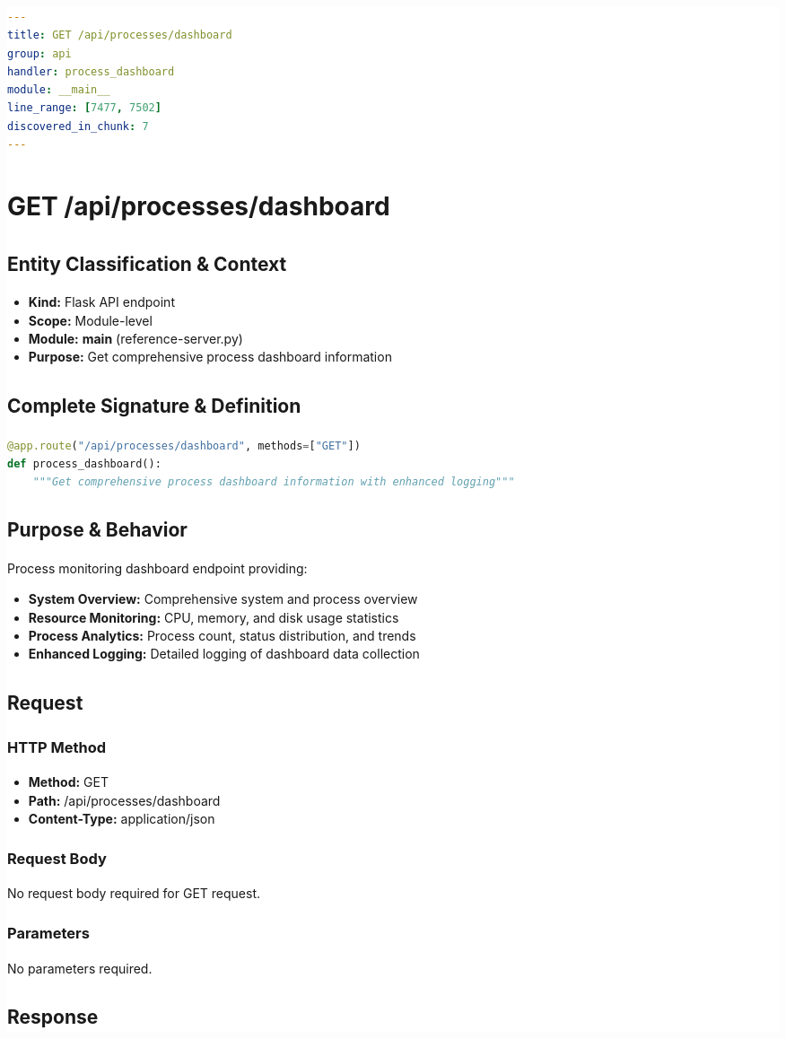 ```yaml
---
title: GET /api/processes/dashboard
group: api
handler: process_dashboard
module: __main__
line_range: [7477, 7502]
discovered_in_chunk: 7
---
```


# GET /api/processes/dashboard

## Entity Classification & Context
- **Kind:** Flask API endpoint
- **Scope:** Module-level
- **Module:** __main__ (reference-server.py)
- **Purpose:** Get comprehensive process dashboard information

## Complete Signature & Definition
```python
@app.route("/api/processes/dashboard", methods=["GET"])
def process_dashboard():
    """Get comprehensive process dashboard information with enhanced logging"""
```

## Purpose & Behavior
Process monitoring dashboard endpoint providing:
- **System Overview:** Comprehensive system and process overview
- **Resource Monitoring:** CPU, memory, and disk usage statistics
- **Process Analytics:** Process count, status distribution, and trends
- **Enhanced Logging:** Detailed logging of dashboard data collection

## Request

### HTTP Method
- **Method:** GET
- **Path:** /api/processes/dashboard
- **Content-Type:** application/json

### Request Body
No request body required for GET request.

### Parameters
No parameters required.

## Response
